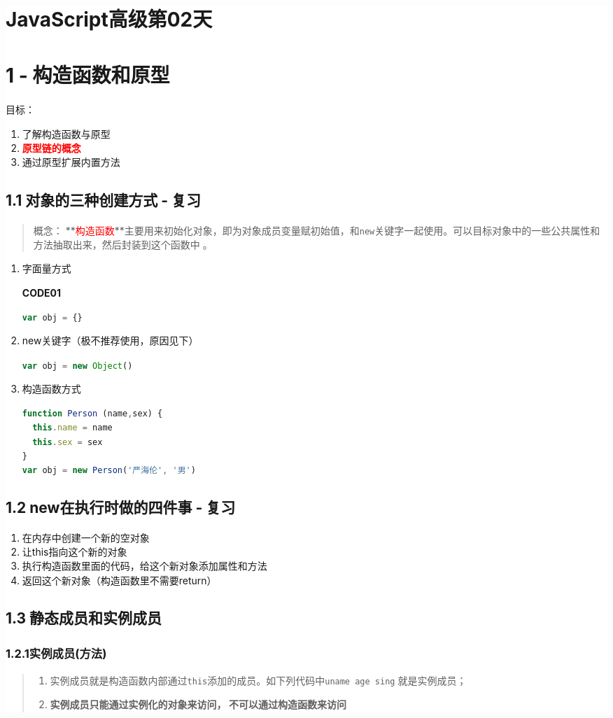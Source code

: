 # JavaScript高级第02天

# 1 - 构造函数和原型

目标：

1. 了解构造函数与原型
2. **<font color='red'>原型链的概念</font>**
3. 通过原型扩展内置方法

## 1.1 对象的三种创建方式 - 复习

> 概念： **<font color='red'>构造函数</font>**主要用来初始化对象，即为对象成员变量赋初始值，和`new`关键字一起使用。可以目标对象中的一些公共属性和方法抽取出来，然后封装到这个函数中 。

1. 字面量方式

   **CODE01**

   ```js
   var obj = {}
   ```

2. new关键字（极不推荐使用，原因见下）

   ```js
   var obj = new Object()
   ```

3. 构造函数方式

   ```js
   function Person (name,sex) {
     this.name = name
     this.sex = sex
   }
   var obj = new Person('严海伦', '男')
   ```

## 1.2 new在执行时做的四件事 - 复习

1. 在内存中创建一个新的空对象
2. 让this指向这个新的对象
3. 执行构造函数里面的代码，给这个新对象添加属性和方法
4. 返回这个新对象（构造函数里不需要return）

## 1.3 静态成员和实例成员

### 1.2.1实例成员(方法)

> 1. 实例成员就是构造函数内部通过`this`添加的成员。如下列代码中`uname age sing` 就是实例成员；
>
> 2. **实例成员只能通过实例化的对象来访问， 不可以通过构造函数来访问**
